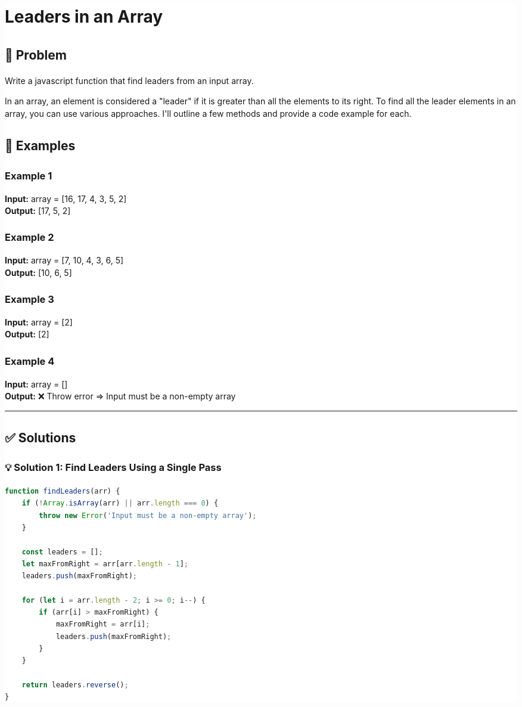 # Leaders in an Array

## 📝 Problem

Write a javascript function that find leaders from an input array.

In an array, an element is considered a "leader" if it is greater than all the elements to its right. To find all the leader elements in an array, you can use various approaches. I'll outline a few methods and provide a code example for each.


## 📌 Examples

### Example 1

**Input:** array = [16, 17, 4, 3, 5, 2]  
**Output:** [17, 5, 2]

### Example 2

**Input:** array = [7, 10, 4, 3, 6, 5]  
**Output:** [10, 6, 5]

### Example 3

**Input:** array = [2]  
**Output:** [2]

### Example 4

**Input:** array = []  
**Output:** ❌ Throw error => Input must be a non-empty array

---

## ✅ Solutions

### 💡 Solution 1: Find Leaders Using a Single Pass

```javascript
function findLeaders(arr) {
    if (!Array.isArray(arr) || arr.length === 0) {
        throw new Error('Input must be a non-empty array');
    }

    const leaders = [];
    let maxFromRight = arr[arr.length - 1];
    leaders.push(maxFromRight);

    for (let i = arr.length - 2; i >= 0; i--) {
        if (arr[i] > maxFromRight) {
            maxFromRight = arr[i];
            leaders.push(maxFromRight);
        }
    }

    return leaders.reverse();
}
```

